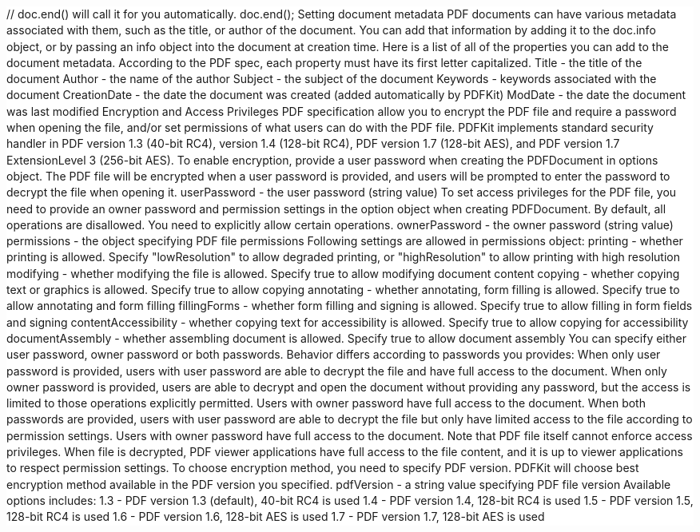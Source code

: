 // doc.end() will call it for you automatically.
doc.end();
Setting document metadata
PDF documents can have various metadata associated with them, such as the title, or author
of the document. You can add that information by adding it to the doc.info object, or by
passing an info object into the document at creation time.
Here is a list of all of the properties you can add to the document metadata. According to the
PDF spec, each property must have its first letter capitalized.
Title - the title of the document
Author - the name of the author
Subject - the subject of the document
Keywords - keywords associated with the document
CreationDate - the date the document was created (added automatically by PDFKit)
ModDate - the date the document was last modified
Encryption and Access Privileges
PDF specification allow you to encrypt the PDF file and require a password when opening the
file, and/or set permissions of what users can do with the PDF file. PDFKit implements
standard security handler in PDF version 1.3 (40-bit RC4), version 1.4 (128-bit RC4), PDF
version 1.7 (128-bit AES), and PDF version 1.7 ExtensionLevel 3 (256-bit AES).
To enable encryption, provide a user password when creating the PDFDocument in options
 object. The PDF file will be encrypted when a user password is provided, and users will be
prompted to enter the password to decrypt the file when opening it.
userPassword - the user password (string value)
To set access privileges for the PDF file, you need to provide an owner password and
permission settings in the option object when creating PDFDocument. By default, all
operations are disallowed. You need to explicitly allow certain operations.
ownerPassword - the owner password (string value)
permissions - the object specifying PDF file permissions
Following settings are allowed in permissions object:
printing - whether printing is allowed. Specify "lowResolution" to allow degraded
printing, or "highResolution" to allow printing with high resolution
modifying - whether modifying the file is allowed. Specify true to allow modifying
document content
copying - whether copying text or graphics is allowed. Specify true to allow copying
annotating - whether annotating, form filling is allowed. Specify true to allow annotating
and form filling
fillingForms - whether form filling and signing is allowed. Specify true to allow filling in
form fields and signing
contentAccessibility - whether copying text for accessibility is allowed. Specify true to
allow copying for accessibility
documentAssembly - whether assembling document is allowed. Specify true to allow
document assembly
You can specify either user password, owner password or both passwords. Behavior differs
according to passwords you provides:
When only user password is provided, users with user password are able to decrypt the file
and have full access to the document.
When only owner password is provided, users are able to decrypt and open the document
without providing any password, but the access is limited to those operations explicitly
permitted. Users with owner password have full access to the document.
When both passwords are provided, users with user password are able to decrypt the file but
only have limited access to the file according to permission settings. Users with owner 
password have full access to the document.
Note that PDF file itself cannot enforce access privileges. When file is decrypted, PDF viewer
applications have full access to the file content, and it is up to viewer applications to respect
permission settings.
To choose encryption method, you need to specify PDF version. PDFKit will choose best
encryption method available in the PDF version you specified.
pdfVersion - a string value specifying PDF file version
Available options includes:
1.3 - PDF version 1.3 (default), 40-bit RC4 is used
1.4 - PDF version 1.4, 128-bit RC4 is used
1.5 - PDF version 1.5, 128-bit RC4 is used
1.6 - PDF version 1.6, 128-bit AES is used
1.7 - PDF version 1.7, 128-bit AES is used